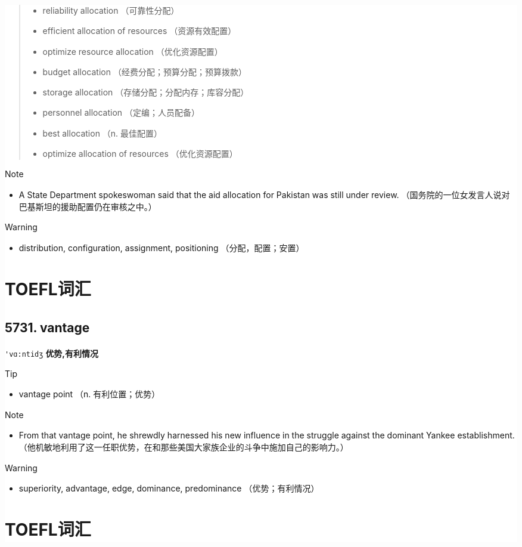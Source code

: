 > - reliability allocation （可靠性分配）
>
> - efficient allocation of resources （资源有效配置）
>
> - optimize resource allocation （优化资源配置）
>
> - budget allocation （经费分配；预算分配；预算拨款）
>
> - storage allocation （存储分配；分配内存；库容分配）
>
> - personnel allocation （定编；人员配备）
>
> - best allocation （n. 最佳配置）
>
> - optimize allocation of resources （优化资源配置）
>

> [!NOTE]
>
> - A State Department spokeswoman said that the aid allocation for Pakistan was still under review. （国务院的一位女发言人说对巴基斯坦的援助配置仍在审核之中。）
>

> [!WARNING]
>
> - distribution, configuration, assignment, positioning （分配，配置；安置）
>

# TOEFL词汇

## 5731. vantage

`'vɑ:ntidʒ`  **优势,有利情况**

> [!TIP]
>
> - vantage point （n. 有利位置；优势）
>

> [!NOTE]
>
> - From that vantage point, he shrewdly harnessed his new influence in the struggle against the dominant Yankee establishment. （他机敏地利用了这一任职优势，在和那些美国大家族企业的斗争中施加自己的影响力。）
>

> [!WARNING]
>
> - superiority, advantage, edge, dominance, predominance （优势；有利情况）
>

# TOEFL词汇
